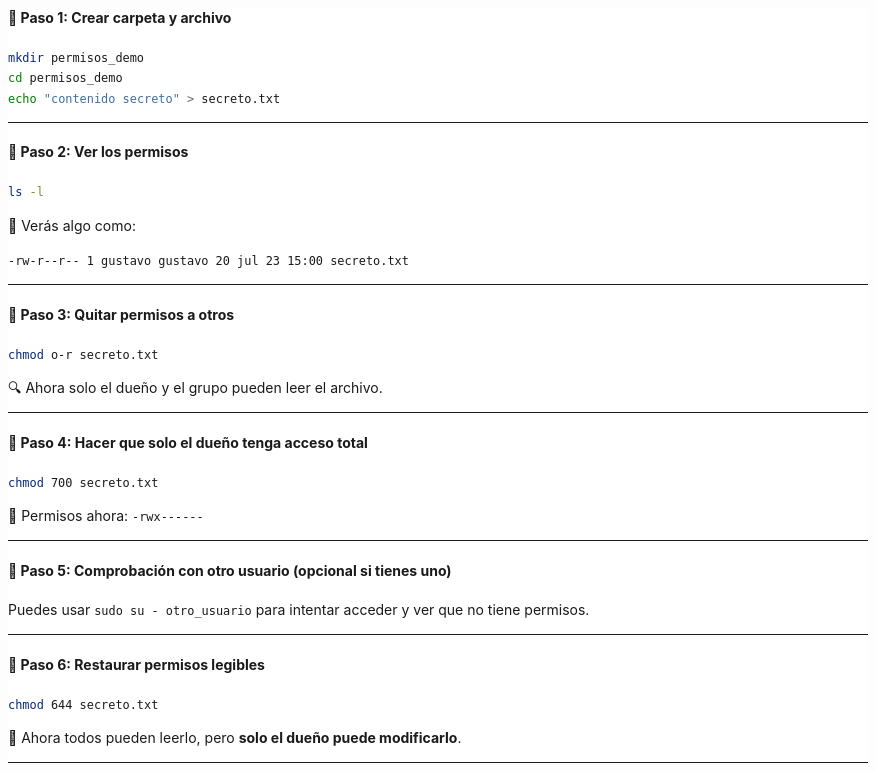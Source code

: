 
#### 👣 Paso 1: Crear carpeta y archivo

```bash
mkdir permisos_demo
cd permisos_demo
echo "contenido secreto" > secreto.txt
```

---

#### 👣 Paso 2: Ver los permisos

```bash
ls -l
```

📌 Verás algo como:

```
-rw-r--r-- 1 gustavo gustavo 20 jul 23 15:00 secreto.txt
```

---

#### 👣 Paso 3: Quitar permisos a otros

```bash
chmod o-r secreto.txt
```

🔍 Ahora solo el dueño y el grupo pueden leer el archivo.

---

#### 👣 Paso 4: Hacer que solo el dueño tenga acceso total

```bash
chmod 700 secreto.txt
```

📌 Permisos ahora: `-rwx------`

---

#### 👣 Paso 5: Comprobación con otro usuario (opcional si tienes uno)

Puedes usar `sudo su - otro_usuario` para intentar acceder y ver que no tiene permisos.

---

#### 👣 Paso 6: Restaurar permisos legibles

```bash
chmod 644 secreto.txt
```

📌 Ahora todos pueden leerlo, pero **solo el dueño puede modificarlo**.

---